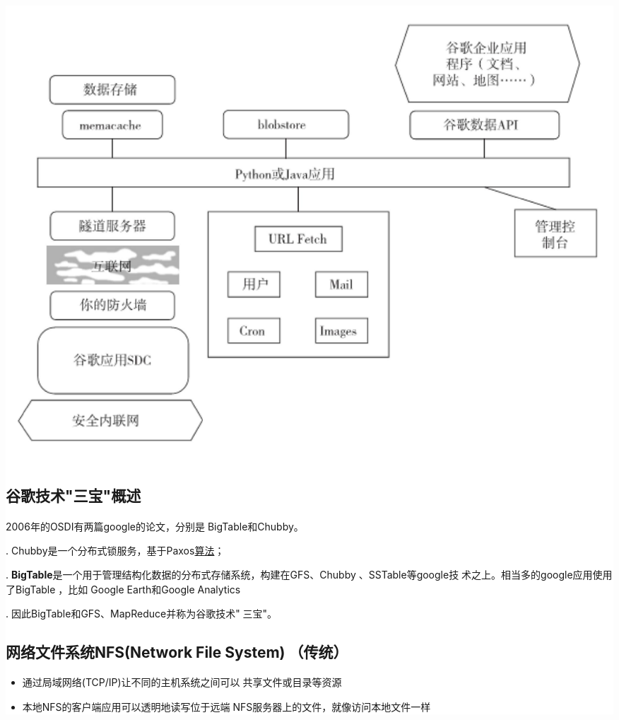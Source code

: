 ![image-20240112152953536](5.1-google_map_reduce.assets/image-20240112152953536.png)

## 谷歌技术"三宝"概述

2006年的OSDI有两篇google的论文，分别是    BigTable和Chubby。

. Chubby是一个分布式锁服务，基于Paxos[算法](http://lib.csdn.net/base/datastructure)；

. **BigTable**是一个用于管理结构化数据的分布式存储系统，构建在GFS、Chubby 、SSTable等google技 术之上。相当多的google应用使用了BigTable ，比如 Google Earth和Google Analytics

. 因此BigTable和GFS、MapReduce并称为谷歌技术" 三宝"。

## 网络文件系统NFS(Network File System) （传统）

- 通过局域网络(TCP/IP)让不同的主机系统之间可以 共享文件或目录等资源

-  本地NFS的客户端应用可以透明地读写位于远端  NFS服务器上的文件，就像访问本地文件一样

